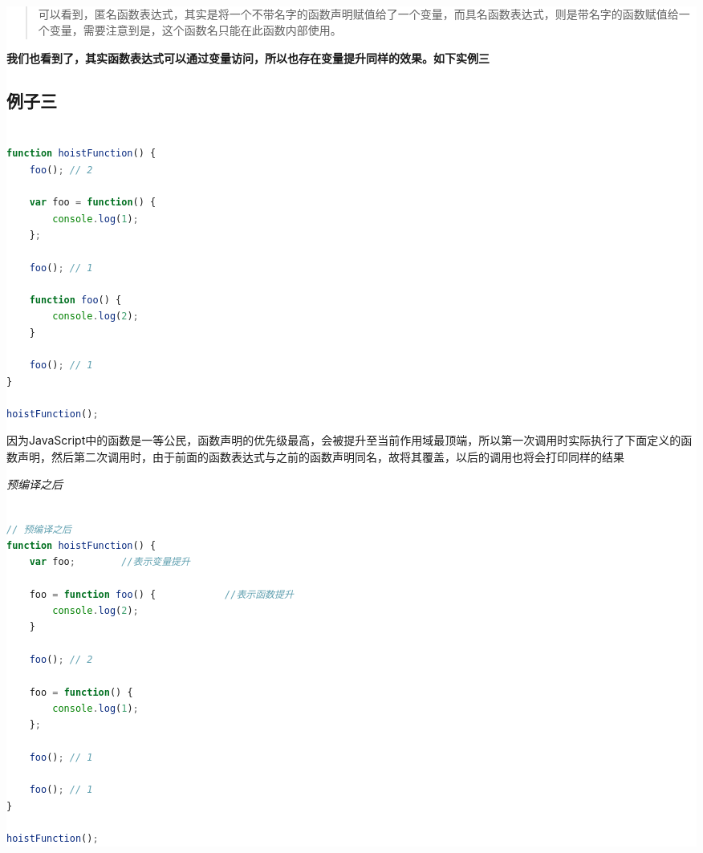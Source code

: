 >可以看到，匿名函数表达式，其实是将一个不带名字的函数声明赋值给了一个变量，而具名函数表达式，则是带名字的函数赋值给一个变量，需要注意到是，这个函数名只能在此函数内部使用。




**我们也看到了，其实函数表达式可以通过变量访问，所以也存在变量提升同样的效果。如下实例三**


例子三
------


```javascript

function hoistFunction() {
    foo(); // 2

    var foo = function() {
        console.log(1);
    };

    foo(); // 1

    function foo() {
        console.log(2);
    }

    foo(); // 1
}

hoistFunction();

```

因为JavaScript中的函数是一等公民，函数声明的优先级最高，会被提升至当前作用域最顶端，所以第一次调用时实际执行了下面定义的函数声明，然后第二次调用时，由于前面的函数表达式与之前的函数声明同名，故将其覆盖，以后的调用也将会打印同样的结果


*预编译之后*

```javascript

// 预编译之后
function hoistFunction() {
    var foo;        //表示变量提升

    foo = function foo() {            //表示函数提升
        console.log(2);
    }

    foo(); // 2

    foo = function() {
        console.log(1);
    };

    foo(); // 1

    foo(); // 1
}

hoistFunction();


```
